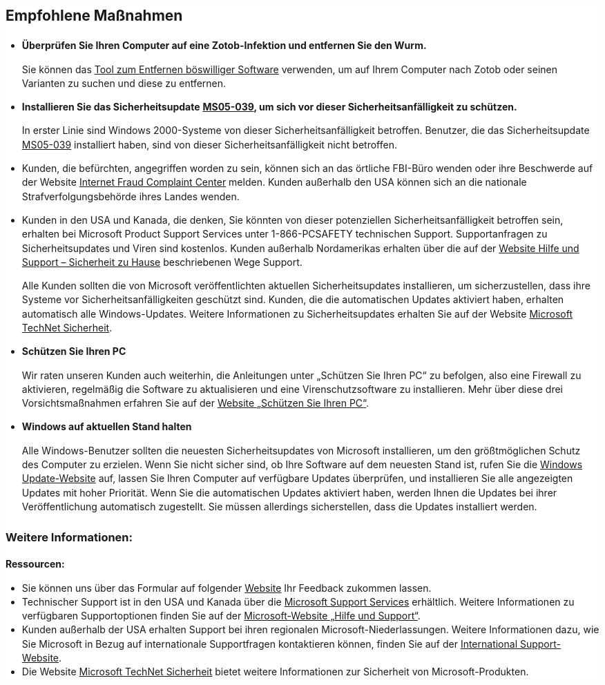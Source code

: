 Empfohlene Maßnahmen
--------------------

-   **Überprüfen Sie Ihren Computer auf eine Zotob-Infektion und entfernen Sie den Wurm.**

    Sie können das [Tool zum Entfernen böswilliger Software](http://www.microsoft.com/germany/technet/sicherheit/tools/msrt.mspx) verwenden, um auf Ihrem Computer nach Zotob oder seinen Varianten zu suchen und diese zu entfernen.

-   **Installieren Sie das Sicherheitsupdate** [**MS05-039**](http://www.microsoft.com/germany/technet/sicherheit/bulletins/ms05-039.mspx)**, um sich vor dieser Sicherheitsanfälligkeit zu schützen.**

    In erster Linie sind Windows 2000-Systeme von dieser Sicherheitsanfälligkeit betroffen. Benutzer, die das Sicherheitsupdate [MS05-039](http://www.microsoft.com/germany/technet/sicherheit/bulletins/ms05-039.mspx) installiert haben, sind von dieser Sicherheitsanfälligkeit nicht betroffen.

-   Kunden, die befürchten, angegriffen worden zu sein, können sich an das örtliche FBI-Büro wenden oder ihre Beschwerde auf der Website [Internet Fraud Complaint Center](http://www.ifccfbi.gov/index.asp) melden. Kunden außerhalb den USA können sich an die nationale Strafverfolgungsbehörde ihres Landes wenden.
-   Kunden in den USA und Kanada, die denken, Sie könnten von dieser potenziellen Sicherheitsanfälligkeit betroffen sein, erhalten bei Microsoft Product Support Services unter 1-866-PCSAFETY technischen Support. Supportanfragen zu Sicherheitsupdates und Viren sind kostenlos. Kunden außerhalb Nordamerikas erhalten über die auf der [Website Hilfe und Support – Sicherheit zu Hause](http://support.microsoft.com/security) beschriebenen Wege Support.  
    
    Alle Kunden sollten die von Microsoft veröffentlichten aktuellen Sicherheitsupdates installieren, um sicherzustellen, dass ihre Systeme vor Sicherheitsanfälligkeiten geschützt sind. Kunden, die die automatischen Updates aktiviert haben, erhalten automatisch alle Windows-Updates. Weitere Informationen zu Sicherheitsupdates erhalten Sie auf der Website [Microsoft TechNet Sicherheit](http://www.microsoft.com/germany/technet/sicherheit/).
-   **Schützen Sie Ihren PC**

    Wir raten unseren Kunden auch weiterhin, die Anleitungen unter „Schützen Sie Ihren PC“ zu befolgen, also eine Firewall zu aktivieren, regelmäßig die Software zu aktualisieren und eine Virenschutzsoftware zu installieren. Mehr über diese drei Vorsichtsmaßnahmen erfahren Sie auf der [Website „Schützen Sie Ihren PC“](http://www.microsoft.com/germany/consumer/sicherheit/protect/default.mspx).

-   **Windows auf aktuellen Stand halten**

    Alle Windows-Benutzer sollten die neuesten Sicherheitsupdates von Microsoft installieren, um den größtmöglichen Schutz des Computer zu erzielen. Wenn Sie nicht sicher sind, ob Ihre Software auf dem neuesten Stand ist, rufen Sie die [Windows Update-Website](http://windowsupdate.microsoft.com/) auf, lassen Sie Ihren Computer auf verfügbare Updates überprüfen, und installieren Sie alle angezeigten Updates mit hoher Priorität. Wenn Sie die automatischen Updates aktiviert haben, werden Ihnen die Updates bei ihrer Veröffentlichung automatisch zugestellt. Sie müssen allerdings sicherstellen, dass die Updates installiert werden.

### Weitere Informationen:

**Ressourcen:**

-   Sie können uns über das Formular auf folgender [Website](https://support.microsoft.com/common/survey.aspx?scid=sw;en;1257&amp;showpage=1&amp;ws=technet&amp;sd=tech) Ihr Feedback zukommen lassen.
-   Technischer Support ist in den USA und Kanada über die [Microsoft Support Services](http://go.microsoft.com/fwlink/?linkid=21131) erhältlich. Weitere Informationen zu verfügbaren Supportoptionen finden Sie auf der [Microsoft-Website „Hilfe und Support“](http://support.microsoft.com).
-   Kunden außerhalb der USA erhalten Support bei ihren regionalen Microsoft-Niederlassungen. Weitere Informationen dazu, wie Sie Microsoft in Bezug auf internationale Supportfragen kontaktieren können, finden Sie auf der [International Support-Website](http://go.microsoft.com/fwlink/?linkid=21155).
-   Die Website [Microsoft TechNet Sicherheit](http://www.microsoft.com/germany/technet/sicherheit/) bietet weitere Informationen zur Sicherheit von Microsoft-Produkten.
